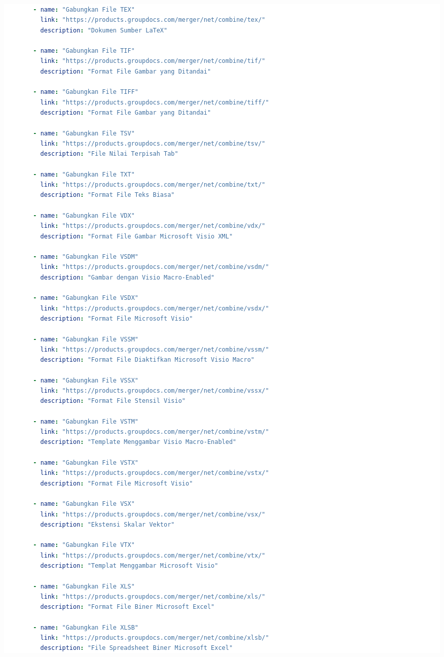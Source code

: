 ```yaml
        - name: "Gabungkan File TEX"
          link: "https://products.groupdocs.com/merger/net/combine/tex/"
          description: "Dokumen Sumber LaTeX"

        - name: "Gabungkan File TIF"
          link: "https://products.groupdocs.com/merger/net/combine/tif/"
          description: "Format File Gambar yang Ditandai"

        - name: "Gabungkan File TIFF"
          link: "https://products.groupdocs.com/merger/net/combine/tiff/"
          description: "Format File Gambar yang Ditandai"

        - name: "Gabungkan File TSV"
          link: "https://products.groupdocs.com/merger/net/combine/tsv/"
          description: "File Nilai Terpisah Tab"

        - name: "Gabungkan File TXT"
          link: "https://products.groupdocs.com/merger/net/combine/txt/"
          description: "Format File Teks Biasa"

        - name: "Gabungkan File VDX"
          link: "https://products.groupdocs.com/merger/net/combine/vdx/"
          description: "Format File Gambar Microsoft Visio XML"

        - name: "Gabungkan File VSDM"
          link: "https://products.groupdocs.com/merger/net/combine/vsdm/"
          description: "Gambar dengan Visio Macro-Enabled"

        - name: "Gabungkan File VSDX"
          link: "https://products.groupdocs.com/merger/net/combine/vsdx/"
          description: "Format File Microsoft Visio"

        - name: "Gabungkan File VSSM"
          link: "https://products.groupdocs.com/merger/net/combine/vssm/"
          description: "Format File Diaktifkan Microsoft Visio Macro"

        - name: "Gabungkan File VSSX"
          link: "https://products.groupdocs.com/merger/net/combine/vssx/"
          description: "Format File Stensil Visio"

        - name: "Gabungkan File VSTM"
          link: "https://products.groupdocs.com/merger/net/combine/vstm/"
          description: "Template Menggambar Visio Macro-Enabled"

        - name: "Gabungkan File VSTX"
          link: "https://products.groupdocs.com/merger/net/combine/vstx/"
          description: "Format File Microsoft Visio"

        - name: "Gabungkan File VSX"
          link: "https://products.groupdocs.com/merger/net/combine/vsx/"
          description: "Ekstensi Skalar Vektor"

        - name: "Gabungkan File VTX"
          link: "https://products.groupdocs.com/merger/net/combine/vtx/"
          description: "Templat Menggambar Microsoft Visio"

        - name: "Gabungkan File XLS"
          link: "https://products.groupdocs.com/merger/net/combine/xls/"
          description: "Format File Biner Microsoft Excel"

        - name: "Gabungkan File XLSB"
          link: "https://products.groupdocs.com/merger/net/combine/xlsb/"
          description: "File Spreadsheet Biner Microsoft Excel"
```